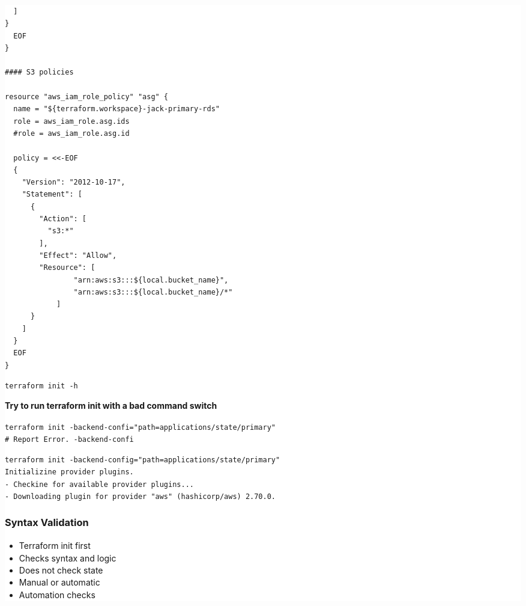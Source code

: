 ```
  ]
}
  EOF
}

#### S3 policies

resource "aws_iam_role_policy" "asg" {
  name = "${terraform.workspace}-jack-primary-rds"
  role = aws_iam_role.asg.ids
  #role = aws_iam_role.asg.id

  policy = <<-EOF
  {
    "Version": "2012-10-17",
    "Statement": [
      {
        "Action": [
          "s3:*"
        ],
        "Effect": "Allow",
        "Resource": [
                "arn:aws:s3:::${local.bucket_name}",
                "arn:aws:s3:::${local.bucket_name}/*"
            ]
      }
    ]
  }
  EOF
}
```

```
terraform init -h
```

**Try to run terraform init with a bad command switch**

```
terraform init -backend-confi="path=applications/state/primary"
# Report Error. -backend-confi
```

```
terraform init -backend-config="path=applications/state/primary"
Initializine provider plugins.
- Checkine for available provider plugins...
- Downloading plugin for provider "aws" (hashicorp/aws) 2.70.0.
```

### **Syntax Validation**

* Terraform init first
* Checks syntax and logic
* Does not check state
* Manual or automatic
* Automation checks
